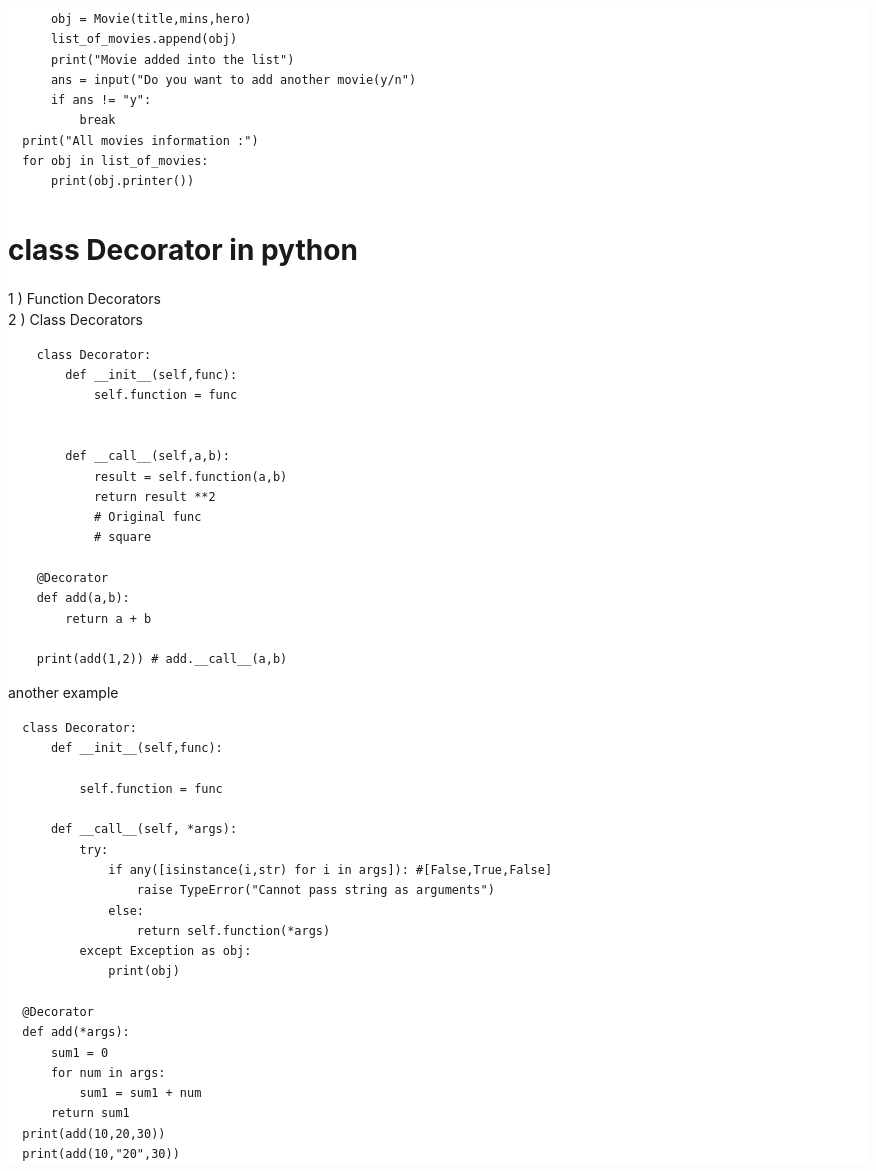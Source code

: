           obj = Movie(title,mins,hero)
          list_of_movies.append(obj)
          print("Movie added into the list")
          ans = input("Do you want to add another movie(y/n")
          if ans != "y":
              break
      print("All movies information :")
      for obj in list_of_movies:
          print(obj.printer())


# class Decorator in python

1 ) Function Decorators <br>
2 ) Class Decorators <br>



        class Decorator:
            def __init__(self,func):
                self.function = func
                
            
            def __call__(self,a,b):
                result = self.function(a,b)
                return result **2
                # Original func
                # square
                
        @Decorator
        def add(a,b):
            return a + b
        
        print(add(1,2)) # add.__call__(a,b)


another example

      class Decorator:
          def __init__(self,func):
              
              self.function = func
          
          def __call__(self, *args):
              try:
                  if any([isinstance(i,str) for i in args]): #[False,True,False]
                      raise TypeError("Cannot pass string as arguments")
                  else:
                      return self.function(*args)
              except Exception as obj:
                  print(obj)
                  
      @Decorator
      def add(*args):
          sum1 = 0
          for num in args:
              sum1 = sum1 + num
          return sum1
      print(add(10,20,30))
      print(add(10,"20",30))
      